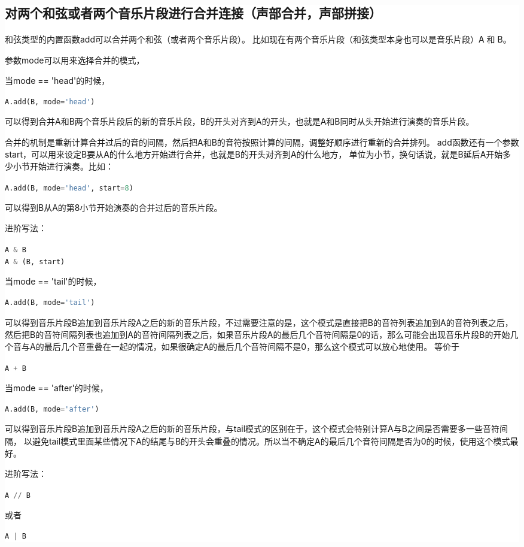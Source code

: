 ## 对两个和弦或者两个音乐片段进行合并连接（声部合并，声部拼接）
和弦类型的内置函数add可以合并两个和弦（或者两个音乐片段）。
比如现在有两个音乐片段（和弦类型本身也可以是音乐片段）A 和 B。

参数mode可以用来选择合并的模式，

当mode == 'head'的时候，

```python
A.add(B, mode='head')
```

可以得到合并A和B两个音乐片段后的新的音乐片段，B的开头对齐到A的开头，也就是A和B同时从头开始进行演奏的音乐片段。

合并的机制是重新计算合并过后的音的间隔，然后把A和B的音符按照计算的间隔，调整好顺序进行重新的合并排列。
add函数还有一个参数start，可以用来设定B要从A的什么地方开始进行合并，也就是B的开头对齐到A的什么地方，
单位为小节，换句话说，就是B延后A开始多少小节开始进行演奏。比如：

```python
A.add(B, mode='head', start=8)
```

可以得到B从A的第8小节开始演奏的合并过后的音乐片段。

进阶写法：
```python
A & B
A & (B, start)
```

当mode == 'tail'的时候，

```python
A.add(B, mode='tail')
```

可以得到音乐片段B追加到音乐片段A之后的新的音乐片段，不过需要注意的是，这个模式是直接把B的音符列表追加到A的音符列表之后，
然后把B的音符间隔列表也追加到A的音符间隔列表之后，如果音乐片段A的最后几个音符间隔是0的话，那么可能会出现音乐片段B的开始几个音与A的最后几个音重叠在一起的情况，如果很确定A的最后几个音符间隔不是0，那么这个模式可以放心地使用。
等价于
```python
A + B
```

当mode == 'after'的时候，

```python
A.add(B, mode='after')
```

可以得到音乐片段B追加到音乐片段A之后的新的音乐片段，与tail模式的区别在于，这个模式会特别计算A与B之间是否需要多一些音符间隔，
以避免tail模式里面某些情况下A的结尾与B的开头会重叠的情况。所以当不确定A的最后几个音符间隔是否为0的时候，使用这个模式最好。

进阶写法：
```python
A // B
```
或者
```python
A | B
```
